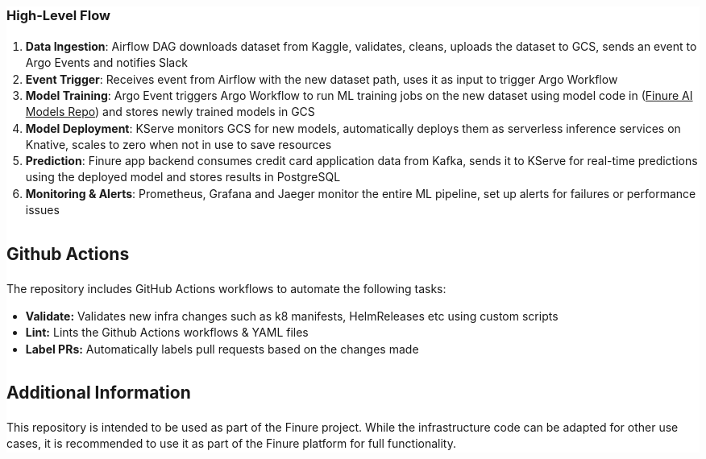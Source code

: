### High-Level Flow
1. **Data Ingestion**: Airflow DAG downloads dataset from Kaggle, validates, cleans, uploads the dataset to GCS, sends an event to Argo Events and notifies Slack
2. **Event Trigger**: Receives event from Airflow with the new dataset path, uses it as input to trigger Argo Workflow
3. **Model Training**: Argo Event triggers Argo Workflow to run ML training jobs on the new dataset using model code in ([Finure AI Models Repo](https://github.com/Finure/ai-models)) and stores newly trained models in GCS
4. **Model Deployment**: KServe monitors GCS for new models, automatically deploys them as serverless inference services on Knative, scales to zero when not in use to save resources
5. **Prediction**: Finure app backend consumes credit card application data from Kafka, sends it to KServe for real-time predictions using the deployed model and stores results in PostgreSQL
6. **Monitoring & Alerts**: Prometheus, Grafana and Jaeger monitor the entire ML pipeline, set up alerts for failures or performance issues

## Github Actions
The repository includes GitHub Actions workflows to automate the following tasks:
- **Validate:** Validates new infra changes such as k8 manifests, HelmReleases etc using custom scripts
- **Lint:** Lints the Github Actions workflows & YAML files
- **Label PRs:** Automatically labels pull requests based on the changes made

## Additional Information

This repository is intended to be used as part of the Finure project. While the infrastructure code can be adapted for other use cases, it is recommended to use it as part of the Finure platform for full functionality.